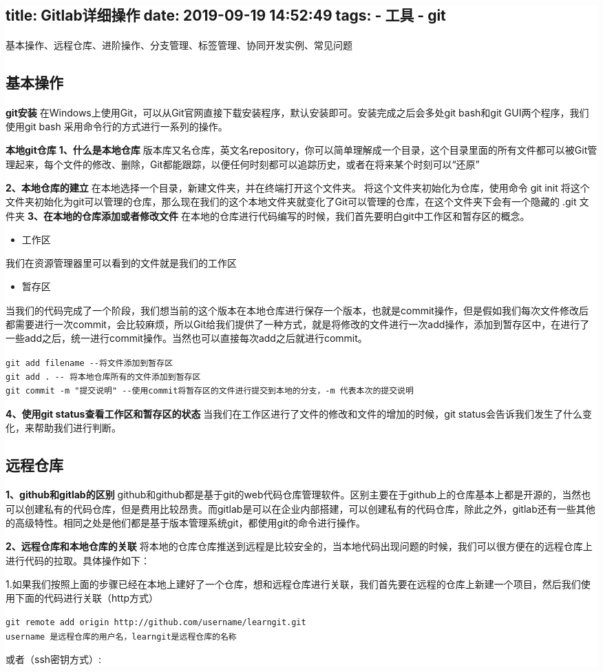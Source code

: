 title: Gitlab详细操作
date: 2019-09-19 14:52:49
tags:
	- 工具
	- git
---
基本操作、远程仓库、进阶操作、分支管理、标签管理、协同开发实例、常见问题

## 基本操作

**git安装**
在Windows上使用Git，可以从Git官网直接下载安装程序，默认安装即可。安装完成之后会多处git bash和git GUI两个程序，我们使用git bash 采用命令行的方式进行一系列的操作。

**本地git仓库**
**1、什么是本地仓库**
版本库又名仓库，英文名repository，你可以简单理解成一个目录，这个目录里面的所有文件都可以被Git管理起来，每个文件的修改、删除，Git都能跟踪，以便任何时刻都可以追踪历史，或者在将来某个时刻可以“还原”

**2、本地仓库的建立**
在本地选择一个目录，新建文件夹，并在终端打开这个文件夹。
将这个文件夹初始化为仓库，使用命令 git init 将这个文件夹初始化为git可以管理的仓库，那么现在我们的这个本地文件夹就变化了Git可以管理的仓库，在这个文件夹下会有一个隐藏的 .git 文件夹
**3、在本地的仓库添加或者修改文件**
在本地的仓库进行代码编写的时候，我们首先要明白git中工作区和暂存区的概念。

 - 工作区

我们在资源管理器里可以看到的文件就是我们的工作区

 - 暂存区

当我们的代码完成了一个阶段，我们想当前的这个版本在本地仓库进行保存一个版本，也就是commit操作，但是假如我们每次文件修改后都需要进行一次commit，会比较麻烦，所以Git给我们提供了一种方式，就是将修改的文件进行一次add操作，添加到暂存区中，在进行了一些add之后，统一进行commit操作。当然也可以直接每次add之后就进行commit。

    git add filename --将文件添加到暂存区
    git add . -- 将本地仓库所有的文件添加到暂存区
    git commit -m "提交说明" --使用commit将暂存区的文件进行提交到本地的分支，-m 代表本次的提交说明

**4、使用git status查看工作区和暂存区的状态**
当我们在工作区进行了文件的修改和文件的增加的时候，git status会告诉我们发生了什么变化，来帮助我们进行判断。

## 远程仓库

**1、github和gitlab的区别**
github和github都是基于git的web代码仓库管理软件。区别主要在于github上的仓库基本上都是开源的，当然也可以创建私有的代码仓库，但是费用比较昂贵。而gitlab是可以在企业内部搭建，可以创建私有的代码仓库，除此之外，gitlab还有一些其他的高级特性。相同之处是他们都是基于版本管理系统git，都使用git的命令进行操作。

**2、远程仓库和本地仓库的关联**
将本地的仓库仓库推送到远程是比较安全的，当本地代码出现问题的时候，我们可以很方便在的远程仓库上进行代码的拉取。具体操作如下：

1.如果我们按照上面的步骤已经在本地上建好了一个仓库，想和远程仓库进行关联，我们首先要在远程的仓库上新建一个项目，然后我们使用下面的代码进行关联（http方式）

    git remote add origin http://github.com/username/learngit.git
    username 是远程仓库的用户名，learngit是远程仓库的名称

或者（ssh密钥方式）:
